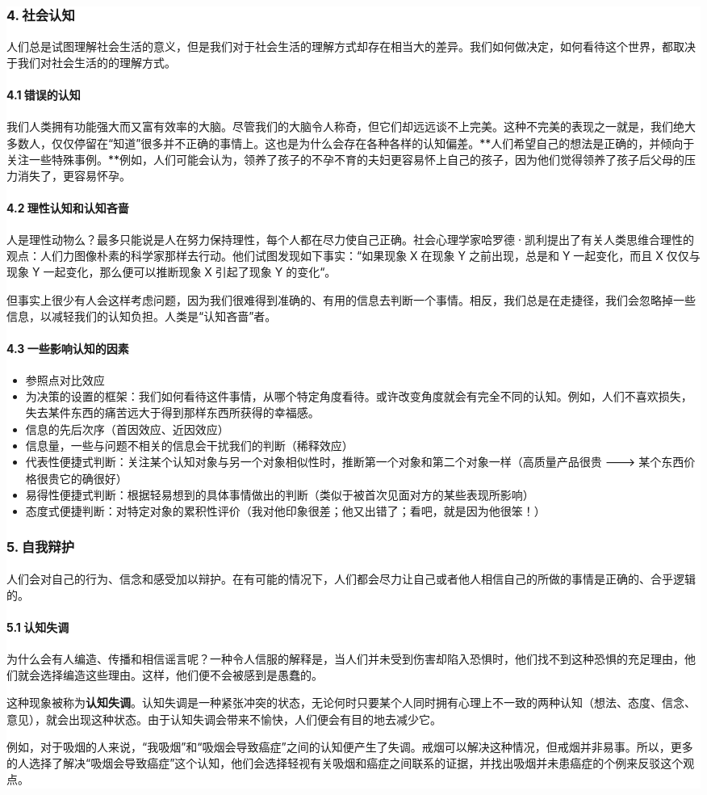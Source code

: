 ### 4. 社会认知

人们总是试图理解社会生活的意义，但是我们对于社会生活的理解方式却存在相当大的差异。我们如何做决定，如何看待这个世界，都取决于我们对社会生活的的理解方式。

#### 4.1 错误的认知

我们人类拥有功能强大而又富有效率的大脑。尽管我们的大脑令人称奇，但它们却远远谈不上完美。这种不完美的表现之一就是，我们绝大多数人，仅仅停留在“知道”很多并不正确的事情上。这也是为什么会存在各种各样的认知偏差。**人们希望自己的想法是正确的，并倾向于关注一些特殊事例。**例如，人们可能会认为，领养了孩子的不孕不育的夫妇更容易怀上自己的孩子，因为他们觉得领养了孩子后父母的压力消失了，更容易怀孕。

#### 4.2 理性认知和认知吝啬

人是理性动物么？最多只能说是人在努力保持理性，每个人都在尽力使自己正确。社会心理学家哈罗德 · 凯利提出了有关人类思维合理性的观点：人们力图像朴素的科学家那样去行动。他们试图发现如下事实：“如果现象 X 在现象 Y 之前出现，总是和 Y 一起变化，而且 X 仅仅与现象 Y 一起变化，那么便可以推断现象 X 引起了现象 Y 的变化“。

但事实上很少有人会这样考虑问题，因为我们很难得到准确的、有用的信息去判断一个事情。相反，我们总是在走捷径，我们会忽略掉一些信息，以减轻我们的认知负担。人类是“认知吝啬”者。

#### 4.3 一些影响认知的因素

- 参照点对比效应
- 为决策的设置的框架：我们如何看待这件事情，从哪个特定角度看待。或许改变角度就会有完全不同的认知。例如，人们不喜欢损失，失去某件东西的痛苦远大于得到那样东西所获得的幸福感。
- 信息的先后次序（首因效应、近因效应）
- 信息量，一些与问题不相关的信息会干扰我们的判断（稀释效应）
- 代表性便捷式判断：关注某个认知对象与另一个对象相似性时，推断第一个对象和第二个对象一样（高质量产品很贵 ---> 某个东西价格很贵它的确很好）
- 易得性便捷式判断：根据轻易想到的具体事情做出的判断（类似于被首次见面对方的某些表现所影响）
- 态度式便捷判断：对特定对象的累积性评价（我对他印象很差；他又出错了；看吧，就是因为他很笨！）


### 5. 自我辩护

人们会对自己的行为、信念和感受加以辩护。在有可能的情况下，人们都会尽力让自己或者他人相信自己的所做的事情是正确的、合乎逻辑的。

#### 5.1 认知失调

为什么会有人编造、传播和相信谣言呢？一种令人信服的解释是，当人们并未受到伤害却陷入恐惧时，他们找不到这种恐惧的充足理由，他们就会选择编造这些理由。这样，他们便不会被感到是愚蠢的。

这种现象被称为**认知失调**。认知失调是一种紧张冲突的状态，无论何时只要某个人同时拥有心理上不一致的两种认知（想法、态度、信念、意见），就会出现这种状态。由于认知失调会带来不愉快，人们便会有目的地去减少它。

例如，对于吸烟的人来说，“我吸烟”和“吸烟会导致癌症”之间的认知便产生了失调。戒烟可以解决这种情况，但戒烟并非易事。所以，更多的人选择了解决“吸烟会导致癌症”这个认知，他们会选择轻视有关吸烟和癌症之间联系的证据，并找出吸烟并未患癌症的个例来反驳这个观点。


